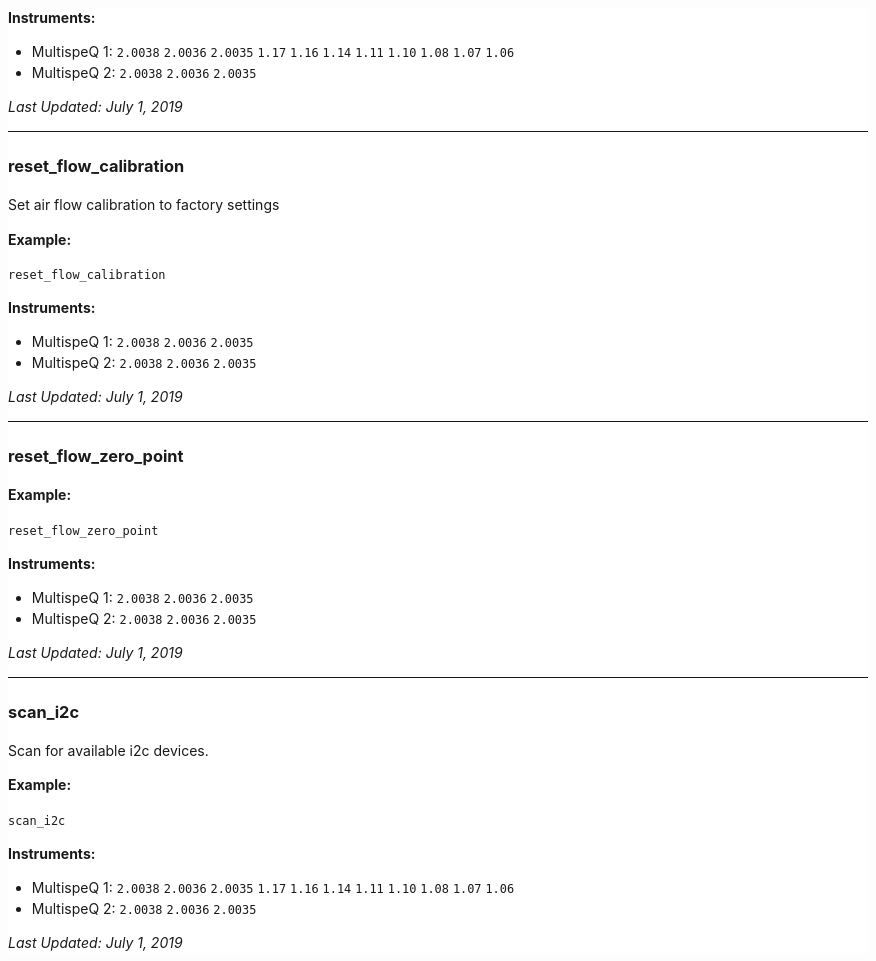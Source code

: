**Instruments:**

+ MultispeQ 1: `2.0038` `2.0036` `2.0035` `1.17` `1.16` `1.14` `1.11` `1.10` `1.08` `1.07` `1.06`
+ MultispeQ 2: `2.0038` `2.0036` `2.0035`

*Last Updated: July 1, 2019*

***

### reset\_flow\_calibration

Set air flow calibration to factory settings

**Example:**

```bash
reset_flow_calibration
```

**Instruments:**

+ MultispeQ 1: `2.0038` `2.0036` `2.0035`
+ MultispeQ 2: `2.0038` `2.0036` `2.0035`

*Last Updated: July 1, 2019*

***

### reset\_flow\_zero\_point

**Example:**

```bash
reset_flow_zero_point
```

**Instruments:**

+ MultispeQ 1: `2.0038` `2.0036` `2.0035`
+ MultispeQ 2: `2.0038` `2.0036` `2.0035`

*Last Updated: July 1, 2019*

***

### scan\_i2c

Scan for available i2c devices.

**Example:**

```bash
scan_i2c
```

**Instruments:**

+ MultispeQ 1: `2.0038` `2.0036` `2.0035` `1.17` `1.16` `1.14` `1.11` `1.10` `1.08` `1.07` `1.06`
+ MultispeQ 2: `2.0038` `2.0036` `2.0035`

*Last Updated: July 1, 2019*
